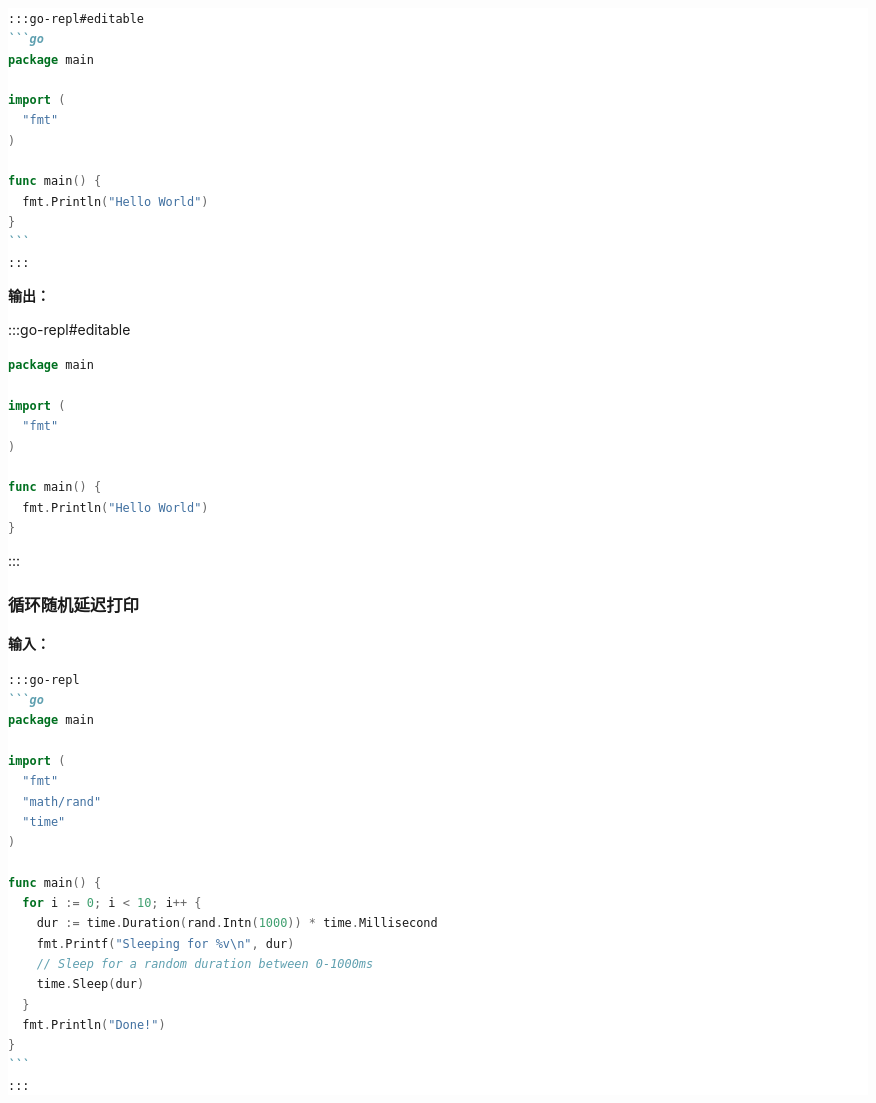 ````md
:::go-repl#editable
```go
package main

import (
  "fmt"
)

func main() {
  fmt.Println("Hello World")
}
```
:::
````

**输出：**

:::go-repl#editable

```go
package main

import (
  "fmt"
)

func main() {
  fmt.Println("Hello World")
}
```

:::

### 循环随机延迟打印

**输入：**

````md
:::go-repl
```go
package main

import (
  "fmt"
  "math/rand"
  "time"
)

func main() {
  for i := 0; i < 10; i++ {
    dur := time.Duration(rand.Intn(1000)) * time.Millisecond
    fmt.Printf("Sleeping for %v\n", dur)
    // Sleep for a random duration between 0-1000ms
    time.Sleep(dur)
  }
  fmt.Println("Done!")
}
```
:::
````
